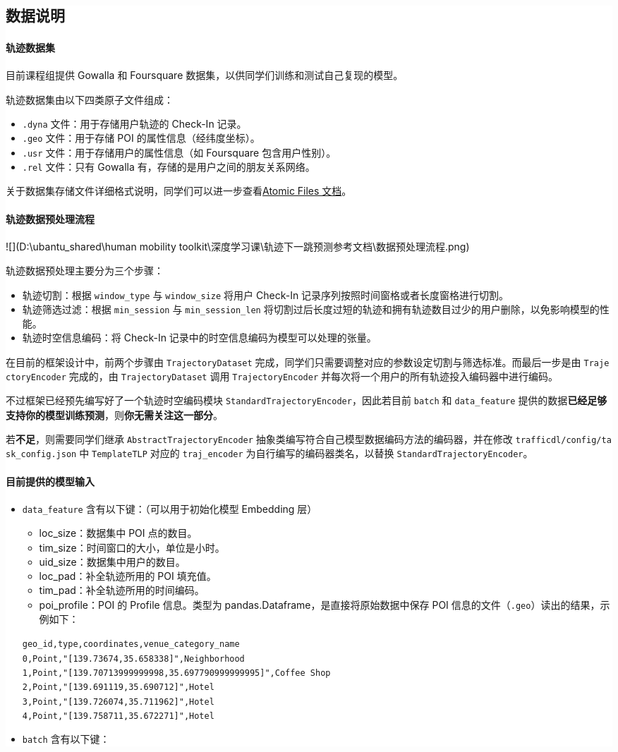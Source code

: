 ## 数据说明

#### 轨迹数据集

目前课程组提供 Gowalla 和 Foursquare 数据集，以供同学们训练和测试自己复现的模型。

轨迹数据集由以下四类原子文件组成：

* `.dyna` 文件：用于存储用户轨迹的 Check-In 记录。
* `.geo` 文件：用于存储 POI 的属性信息（经纬度坐标）。
* `.usr` 文件：用于存储用户的属性信息（如 Foursquare 包含用户性别）。
* `.rel` 文件：只有 Gowalla 有，存储的是用户之间的朋友关系网络。

关于数据集存储文件详细格式说明，同学们可以进一步查看[Atomic Files 文档](https://aptx1231.github.io/Bigscity-TrafficDL-Docs/user_guide/data/atomic_files.html)。

#### 轨迹数据预处理流程

![](D:\ubantu_shared\human mobility toolkit\深度学习课\轨迹下一跳预测参考文档\数据预处理流程.png)

轨迹数据预处理主要分为三个步骤：

* 轨迹切割：根据 `window_type` 与 `window_size` 将用户 Check-In 记录序列按照时间窗格或者长度窗格进行切割。
* 轨迹筛选过滤：根据 `min_session` 与 `min_session_len` 将切割过后长度过短的轨迹和拥有轨迹数目过少的用户删除，以免影响模型的性能。
* 轨迹时空信息编码：将 Check-In 记录中的时空信息编码为模型可以处理的张量。

在目前的框架设计中，前两个步骤由 `TrajectoryDataset` 完成，同学们只需要调整对应的参数设定切割与筛选标准。而最后一步是由 `TrajectoryEncoder` 完成的，由 `TrajectoryDataset` 调用 `TrajectoryEncoder` 并每次将一个用户的所有轨迹投入编码器中进行编码。

不过框架已经预先编写好了一个轨迹时空编码模块 `StandardTrajectoryEncoder`，因此若目前 `batch` 和 `data_feature` 提供的数据**已经足够支持你的模型训练预测**，则**你无需关注这一部分**。

若**不足**，则需要同学们继承 `AbstractTrajectoryEncoder` 抽象类编写符合自己模型数据编码方法的编码器，并在修改 `trafficdl/config/task_config.json` 中 `TemplateTLP` 对应的 `traj_encoder` 为自行编写的编码器类名，以替换 `StandardTrajectoryEncoder`。

#### 目前提供的模型输入

* `data_feature` 含有以下键：（可以用于初始化模型 Embedding 层）

  * loc_size：数据集中 POI 点的数目。
  * tim_size：时间窗口的大小，单位是小时。
  * uid_size：数据集中用户的数目。
  * loc_pad：补全轨迹所用的 POI 填充值。
  * tim_pad：补全轨迹所用的时间编码。
  * poi_profile：POI 的 Profile 信息。类型为 pandas.Dataframe，是直接将原始数据中保存 POI 信息的文件（`.geo`）读出的结果，示例如下：

  ```
  geo_id,type,coordinates,venue_category_name
  0,Point,"[139.73674,35.658338]",Neighborhood
  1,Point,"[139.70713999999998,35.697790999999995]",Coffee Shop
  2,Point,"[139.691119,35.690712]",Hotel
  3,Point,"[139.726074,35.711962]",Hotel
  4,Point,"[139.758711,35.672271]",Hotel
  ```

* `batch` 含有以下键：
